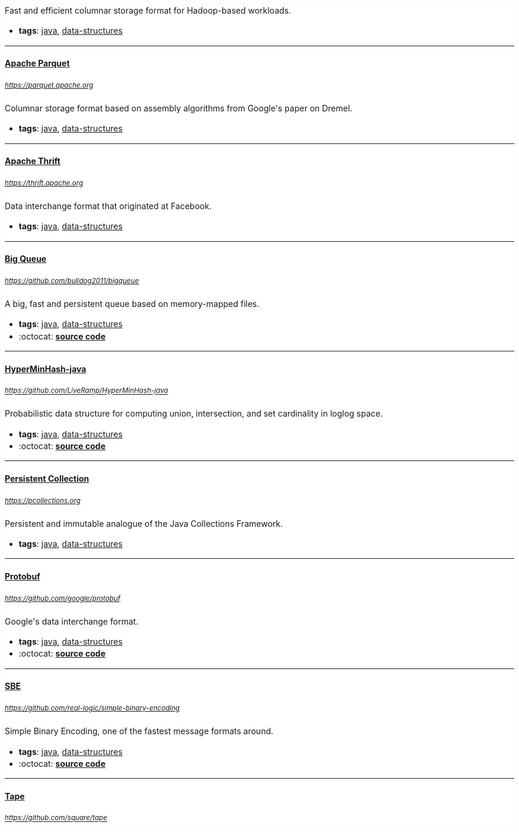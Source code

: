 Fast and efficient columnar storage format for Hadoop-based workloads.
* **tags**: [java](../tagged/java.md), [data-structures](../tagged/data-structures.md)
---
#### [Apache Parquet](https://parquet.apache.org)
_<sup>https://parquet.apache.org</sup>_

Columnar storage format based on assembly algorithms from Google's paper on Dremel.
* **tags**: [java](../tagged/java.md), [data-structures](../tagged/data-structures.md)
---
#### [Apache Thrift](https://thrift.apache.org)
_<sup>https://thrift.apache.org</sup>_

Data interchange format that originated at Facebook.
* **tags**: [java](../tagged/java.md), [data-structures](../tagged/data-structures.md)
---
#### [Big Queue](https://github.com/bulldog2011/bigqueue)
_<sup>https://github.com/bulldog2011/bigqueue</sup>_

A big, fast and persistent queue based on memory-mapped files.
* **tags**: [java](../tagged/java.md), [data-structures](../tagged/data-structures.md)
* :octocat: **[source code](https://github.com/bulldog2011/bigqueue)**
---
#### [HyperMinHash-java](https://github.com/LiveRamp/HyperMinHash-java)
_<sup>https://github.com/LiveRamp/HyperMinHash-java</sup>_

Probabilistic data structure for computing union, intersection, and set cardinality in loglog space.
* **tags**: [java](../tagged/java.md), [data-structures](../tagged/data-structures.md)
* :octocat: **[source code](https://github.com/LiveRamp/HyperMinHash-java)**
---
#### [Persistent Collection](https://pcollections.org)
_<sup>https://pcollections.org</sup>_

Persistent and immutable analogue of the Java Collections Framework.
* **tags**: [java](../tagged/java.md), [data-structures](../tagged/data-structures.md)
---
#### [Protobuf](https://github.com/google/protobuf)
_<sup>https://github.com/google/protobuf</sup>_

Google's data interchange format.
* **tags**: [java](../tagged/java.md), [data-structures](../tagged/data-structures.md)
* :octocat: **[source code](https://github.com/google/protobuf)**
---
#### [SBE](https://github.com/real-logic/simple-binary-encoding)
_<sup>https://github.com/real-logic/simple-binary-encoding</sup>_

Simple Binary Encoding, one of the fastest message formats around.
* **tags**: [java](../tagged/java.md), [data-structures](../tagged/data-structures.md)
* :octocat: **[source code](https://github.com/real-logic/simple-binary-encoding)**
---
#### [Tape](https://github.com/square/tape)
_<sup>https://github.com/square/tape</sup>_
